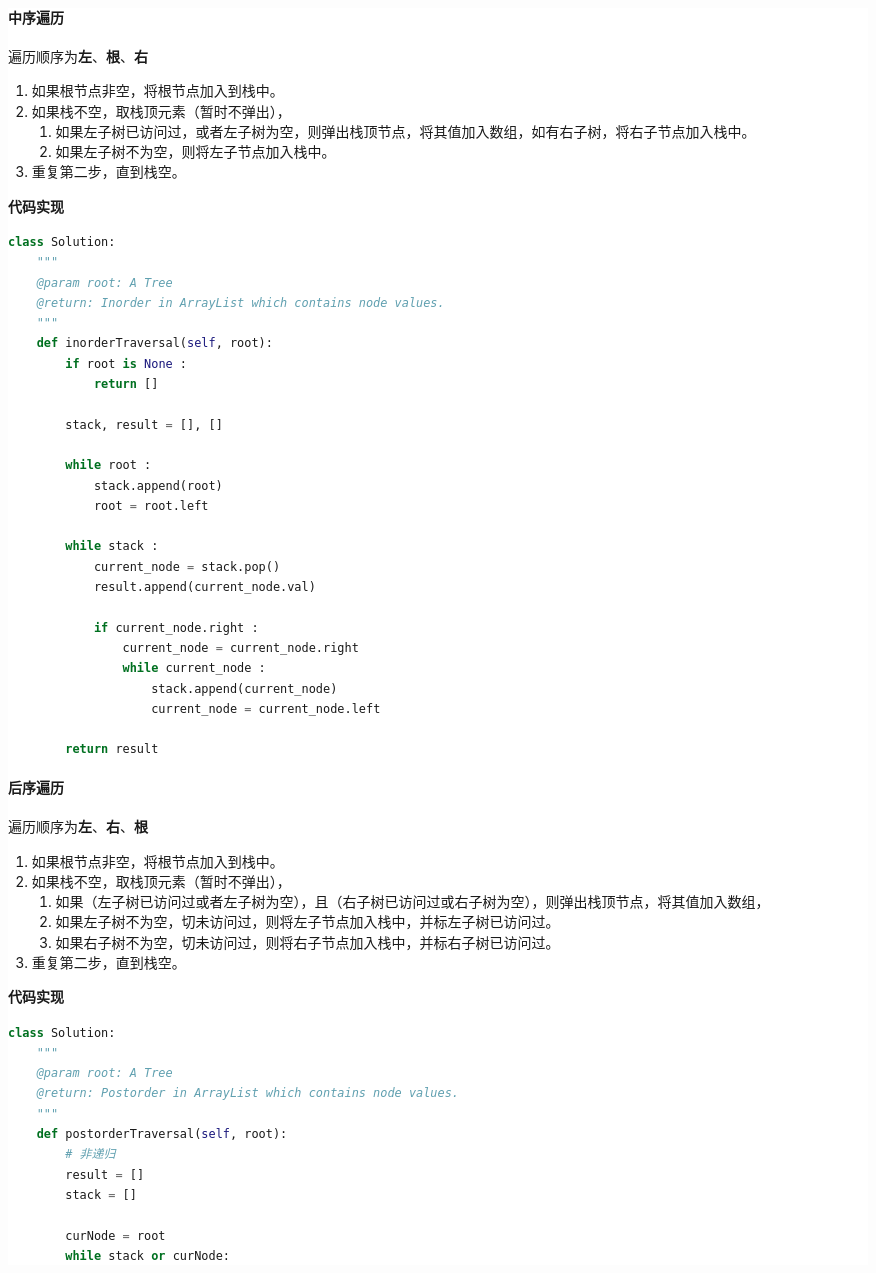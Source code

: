 #### 中序遍历

遍历顺序为**左**、**根**、**右**

1. 如果根节点非空，将根节点加入到栈中。
2. 如果栈不空，取栈顶元素（暂时不弹出），
   1. 如果左子树已访问过，或者左子树为空，则弹出栈顶节点，将其值加入数组，如有右子树，将右子节点加入栈中。
   2. 如果左子树不为空，则将左子节点加入栈中。
3. 重复第二步，直到栈空。

**代码实现**

```python
class Solution:
    """
    @param root: A Tree
    @return: Inorder in ArrayList which contains node values.
    """
    def inorderTraversal(self, root):
        if root is None :
            return []
            
        stack, result = [], []
        
        while root :
            stack.append(root)
            root = root.left
            
        while stack :
            current_node = stack.pop()
            result.append(current_node.val)
            
            if current_node.right :
                current_node = current_node.right 
                while current_node :
                    stack.append(current_node)
                    current_node = current_node.left
                    
        return result
```

#### 后序遍历

遍历顺序为**左**、**右**、**根**

1. 如果根节点非空，将根节点加入到栈中。
2. 如果栈不空，取栈顶元素（暂时不弹出），
   1. 如果（左子树已访问过或者左子树为空），且（右子树已访问过或右子树为空），则弹出栈顶节点，将其值加入数组，
   2. 如果左子树不为空，切未访问过，则将左子节点加入栈中，并标左子树已访问过。
   3. 如果右子树不为空，切未访问过，则将右子节点加入栈中，并标右子树已访问过。
3. 重复第二步，直到栈空。

**代码实现**

```python
class Solution:
    """
    @param root: A Tree
    @return: Postorder in ArrayList which contains node values.
    """
    def postorderTraversal(self, root):
        # 非递归
        result = []
        stack = []

        curNode = root
        while stack or curNode:
```